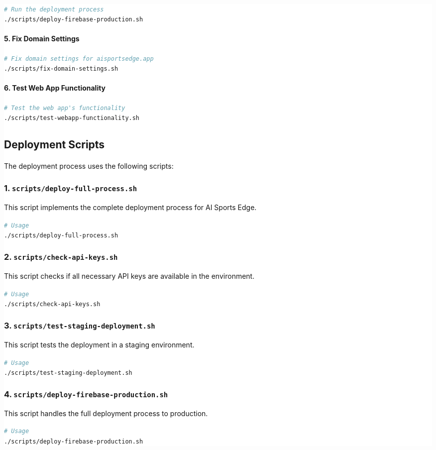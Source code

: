 ```bash
# Run the deployment process
./scripts/deploy-firebase-production.sh
```

#### 5. Fix Domain Settings

```bash
# Fix domain settings for aisportsedge.app
./scripts/fix-domain-settings.sh
```

#### 6. Test Web App Functionality

```bash
# Test the web app's functionality
./scripts/test-webapp-functionality.sh
```

## Deployment Scripts

The deployment process uses the following scripts:

### 1. `scripts/deploy-full-process.sh`

This script implements the complete deployment process for AI Sports Edge.

```bash
# Usage
./scripts/deploy-full-process.sh
```

### 2. `scripts/check-api-keys.sh`

This script checks if all necessary API keys are available in the environment.

```bash
# Usage
./scripts/check-api-keys.sh
```

### 3. `scripts/test-staging-deployment.sh`

This script tests the deployment in a staging environment.

```bash
# Usage
./scripts/test-staging-deployment.sh
```

### 4. `scripts/deploy-firebase-production.sh`

This script handles the full deployment process to production.

```bash
# Usage
./scripts/deploy-firebase-production.sh
```
